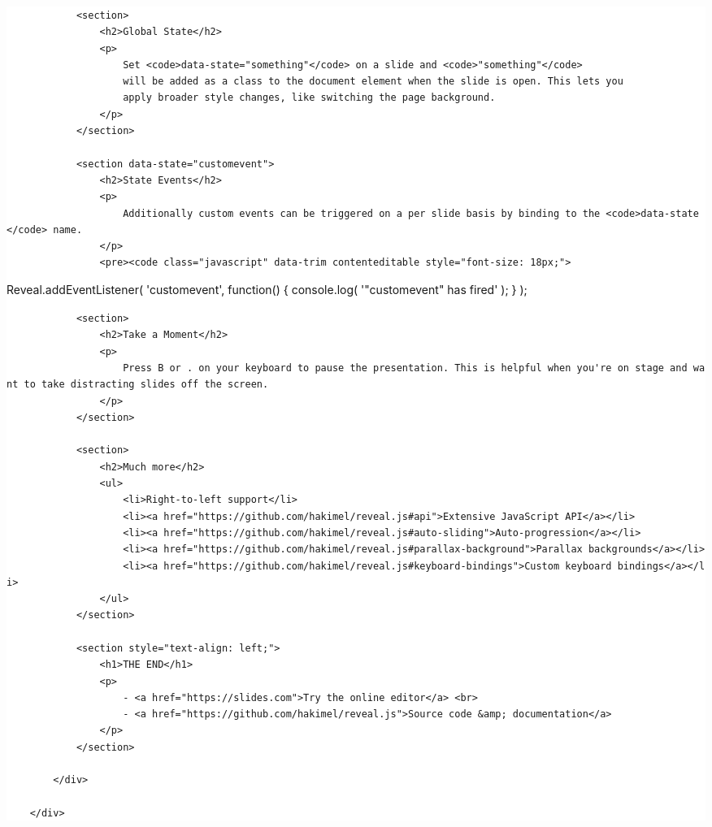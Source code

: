 				<section>
					<h2>Global State</h2>
					<p>
						Set <code>data-state="something"</code> on a slide and <code>"something"</code>
						will be added as a class to the document element when the slide is open. This lets you
						apply broader style changes, like switching the page background.
					</p>
				</section>

				<section data-state="customevent">
					<h2>State Events</h2>
					<p>
						Additionally custom events can be triggered on a per slide basis by binding to the <code>data-state</code> name.
					</p>
					<pre><code class="javascript" data-trim contenteditable style="font-size: 18px;">
Reveal.addEventListener( 'customevent', function() {
	console.log( '"customevent" has fired' );
} );
					</code></pre>
				</section>

				<section>
					<h2>Take a Moment</h2>
					<p>
						Press B or . on your keyboard to pause the presentation. This is helpful when you're on stage and want to take distracting slides off the screen.
					</p>
				</section>

				<section>
					<h2>Much more</h2>
					<ul>
						<li>Right-to-left support</li>
						<li><a href="https://github.com/hakimel/reveal.js#api">Extensive JavaScript API</a></li>
						<li><a href="https://github.com/hakimel/reveal.js#auto-sliding">Auto-progression</a></li>
						<li><a href="https://github.com/hakimel/reveal.js#parallax-background">Parallax backgrounds</a></li>
						<li><a href="https://github.com/hakimel/reveal.js#keyboard-bindings">Custom keyboard bindings</a></li>
					</ul>
				</section>

				<section style="text-align: left;">
					<h1>THE END</h1>
					<p>
						- <a href="https://slides.com">Try the online editor</a> <br>
						- <a href="https://github.com/hakimel/reveal.js">Source code &amp; documentation</a>
					</p>
				</section>

			</div>

		</div>
